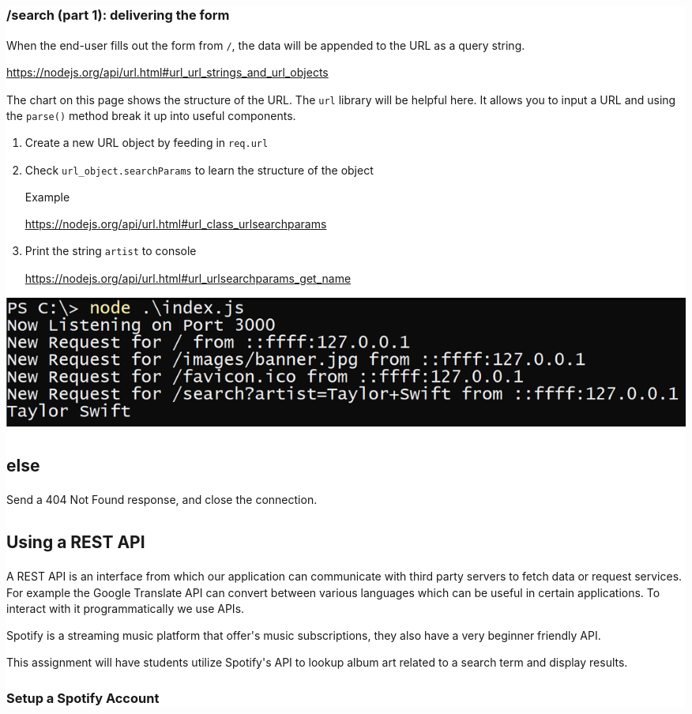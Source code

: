 ### /search (part 1): delivering the form

When the end-user fills out the form from `/`, the data will be appended to the URL as a query string.

https://nodejs.org/api/url.html#url_url_strings_and_url_objects

The chart on this page shows the structure of the URL.  The `url` library will be helpful here.  It allows you to input a URL and using the `parse()` method break it up into useful components.

1. Create a new URL object by feeding in `req.url`

2. Check `url_object.searchParams` to learn the structure of the object

   Example

   https://nodejs.org/api/url.html#url_class_urlsearchparams

3. Print the string `artist` to console

   https://nodejs.org/api/url.html#url_urlsearchparams_get_name

   



![009edit](009edit.PNG)



## else

Send a 404 Not Found response, and close the connection.



## Using a REST API

A REST API is an interface from which our application can communicate with third party servers to fetch data or request services.  For example the Google Translate API can convert between various languages which can be useful in certain applications.  To interact with it programmatically we use APIs.

Spotify is a streaming music platform that offer's music subscriptions, they also have a very beginner friendly API.  

This assignment will have students utilize Spotify's API to lookup album art related to a search term and display results.

### Setup a Spotify Account
